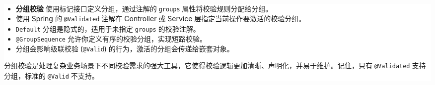 *   **分组校验** 使用标记接口定义分组，通过注解的 `groups` 属性将校验规则分配给分组。
*   使用 Spring 的 `@Validated` 注解在 Controller 或 Service 层指定当前操作要激活的校验分组。
*   `Default` 分组是隐式的，适用于未指定 `groups` 的校验注解。
*   `@GroupSequence` 允许你定义有序的校验分组，实现短路校验。
*   分组会影响级联校验 (`@Valid`) 的行为，激活的分组会传递给嵌套对象。

分组校验是处理复杂业务场景下不同校验需求的强大工具，它使得校验逻辑更加清晰、声明化，并易于维护。记住，只有 `@Validated` 支持分组，标准的 `@Valid` 不支持。